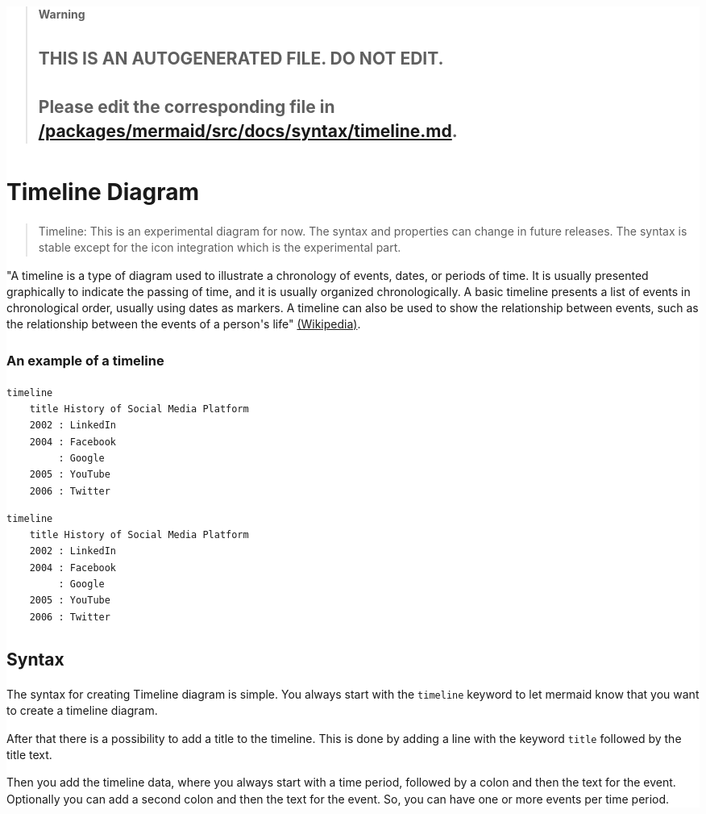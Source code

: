 > **Warning**
>
> ## THIS IS AN AUTOGENERATED FILE. DO NOT EDIT.
>
> ## Please edit the corresponding file in [/packages/mermaid/src/docs/syntax/timeline.md](../../packages/mermaid/src/docs/syntax/timeline.md).

# Timeline Diagram

> Timeline: This is an experimental diagram for now. The syntax and properties can change in future releases. The syntax is stable except for the icon integration which is the experimental part.

"A timeline is a type of diagram used to illustrate a chronology of events, dates, or periods of time. It is usually presented graphically to indicate the passing of time, and it is usually organized chronologically. A basic timeline presents a list of events in chronological order, usually using dates as markers. A timeline can also be used to show the relationship between events, such as the relationship between the events of a person's life" [(Wikipedia)](https://en.wikipedia.org/wiki/Timeline).

### An example of a timeline

```mermaid-example
timeline
    title History of Social Media Platform
    2002 : LinkedIn
    2004 : Facebook
         : Google
    2005 : YouTube
    2006 : Twitter
```

```mermaid
timeline
    title History of Social Media Platform
    2002 : LinkedIn
    2004 : Facebook
         : Google
    2005 : YouTube
    2006 : Twitter
```

## Syntax

The syntax for creating Timeline diagram is simple. You always start with the `timeline` keyword to let mermaid know that you want to create a timeline diagram.

After that there is a possibility to add a title to the timeline. This is done by adding a line with the keyword `title` followed by the title text.

Then you add the timeline data, where you always start with a time period, followed by a colon and then the text for the event. Optionally you can add a second colon and then the text for the event. So, you can have one or more events per time period.
